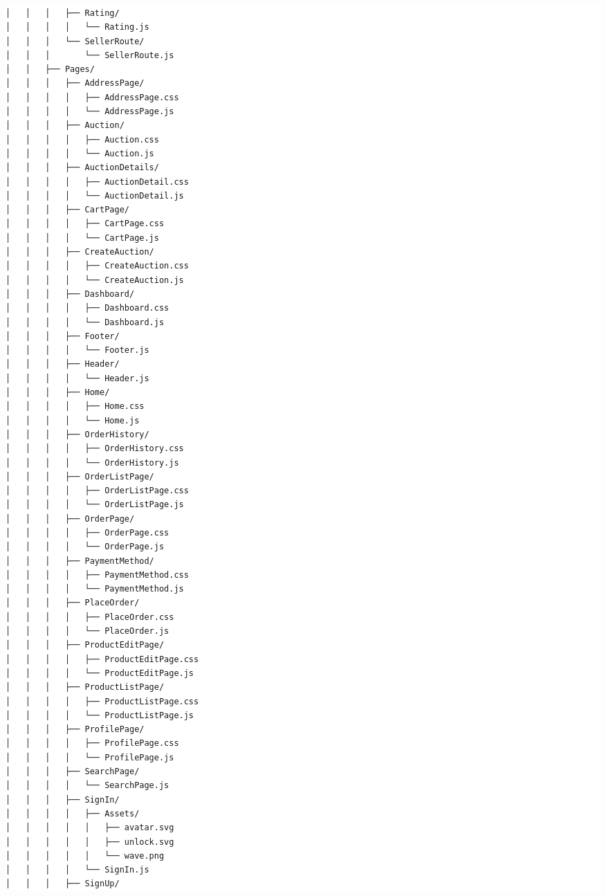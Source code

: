 ```
│   │   │   ├── Rating/
│   │   │   │   └── Rating.js
│   │   │   └── SellerRoute/
│   │   │       └── SellerRoute.js
│   │   ├── Pages/
│   │   │   ├── AddressPage/
│   │   │   │   ├── AddressPage.css
│   │   │   │   └── AddressPage.js
│   │   │   ├── Auction/
│   │   │   │   ├── Auction.css
│   │   │   │   └── Auction.js
│   │   │   ├── AuctionDetails/
│   │   │   │   ├── AuctionDetail.css
│   │   │   │   └── AuctionDetail.js
│   │   │   ├── CartPage/
│   │   │   │   ├── CartPage.css
│   │   │   │   └── CartPage.js
│   │   │   ├── CreateAuction/
│   │   │   │   ├── CreateAuction.css
│   │   │   │   └── CreateAuction.js
│   │   │   ├── Dashboard/
│   │   │   │   ├── Dashboard.css
│   │   │   │   └── Dashboard.js
│   │   │   ├── Footer/
│   │   │   │   └── Footer.js
│   │   │   ├── Header/
│   │   │   │   └── Header.js
│   │   │   ├── Home/
│   │   │   │   ├── Home.css
│   │   │   │   └── Home.js
│   │   │   ├── OrderHistory/
│   │   │   │   ├── OrderHistory.css
│   │   │   │   └── OrderHistory.js
│   │   │   ├── OrderListPage/
│   │   │   │   ├── OrderListPage.css
│   │   │   │   └── OrderListPage.js
│   │   │   ├── OrderPage/
│   │   │   │   ├── OrderPage.css
│   │   │   │   └── OrderPage.js
│   │   │   ├── PaymentMethod/
│   │   │   │   ├── PaymentMethod.css
│   │   │   │   └── PaymentMethod.js
│   │   │   ├── PlaceOrder/
│   │   │   │   ├── PlaceOrder.css
│   │   │   │   └── PlaceOrder.js
│   │   │   ├── ProductEditPage/
│   │   │   │   ├── ProductEditPage.css
│   │   │   │   └── ProductEditPage.js
│   │   │   ├── ProductListPage/
│   │   │   │   ├── ProductListPage.css
│   │   │   │   └── ProductListPage.js
│   │   │   ├── ProfilePage/
│   │   │   │   ├── ProfilePage.css
│   │   │   │   └── ProfilePage.js
│   │   │   ├── SearchPage/
│   │   │   │   └── SearchPage.js
│   │   │   ├── SignIn/
│   │   │   │   ├── Assets/
│   │   │   │   │   ├── avatar.svg
│   │   │   │   │   ├── unlock.svg
│   │   │   │   │   └── wave.png
│   │   │   │   └── SignIn.js
│   │   │   ├── SignUp/
```